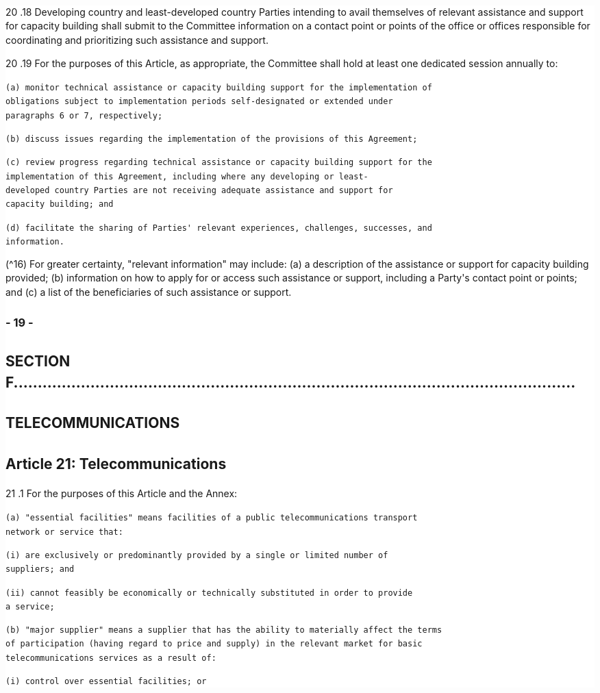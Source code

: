 20 .18 Developing country and least-developed country Parties intending to avail themselves of
relevant assistance and support for capacity building shall submit to the Committee
information on a contact point or points of the office or offices responsible for coordinating
and prioritizing such assistance and support.

20 .19 For the purposes of this Article, as appropriate, the Committee shall hold at least one
dedicated session annually to:

```
(a) monitor technical assistance or capacity building support for the implementation of
obligations subject to implementation periods self-designated or extended under
paragraphs 6 or 7, respectively;
```
```
(b) discuss issues regarding the implementation of the provisions of this Agreement;
```
```
(c) review progress regarding technical assistance or capacity building support for the
implementation of this Agreement, including where any developing or least-
developed country Parties are not receiving adequate assistance and support for
capacity building; and
```
```
(d) facilitate the sharing of Parties' relevant experiences, challenges, successes, and
information.
```
(^16) For greater certainty, "relevant information" may include: (a) a description of the assistance or
support for capacity building provided; (b) information on how to apply for or access such assistance or
support, including a Party's contact point or points; and (c) a list of the beneficiaries of such assistance or
support.


### - 19 -

## SECTION F.....................................................................................................................

## TELECOMMUNICATIONS

## Article 21: Telecommunications

21 .1 For the purposes of this Article and the Annex:

```
(a) "essential facilities" means facilities of a public telecommunications transport
network or service that:
```
```
(i) are exclusively or predominantly provided by a single or limited number of
suppliers; and
```
```
(ii) cannot feasibly be economically or technically substituted in order to provide
a service;
```
```
(b) "major supplier" means a supplier that has the ability to materially affect the terms
of participation (having regard to price and supply) in the relevant market for basic
telecommunications services as a result of:
```
```
(i) control over essential facilities; or
```
